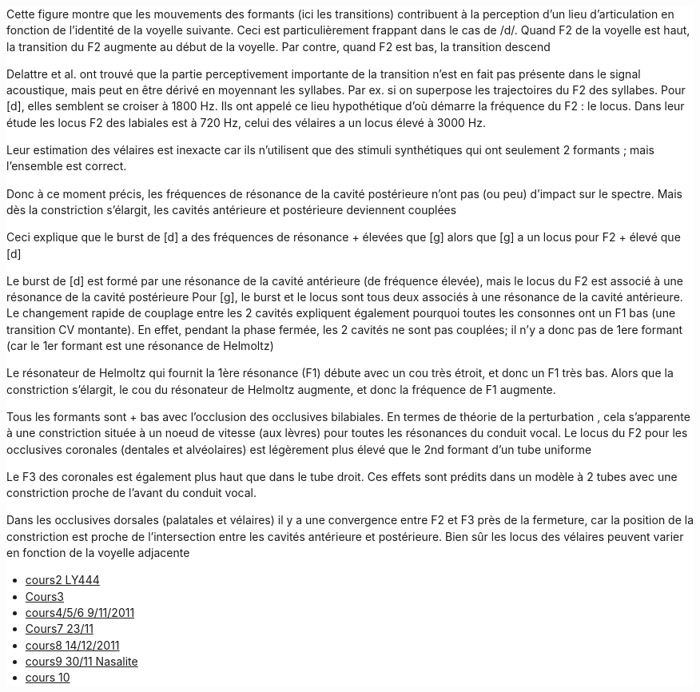 Cette figure montre que les mouvements des formants (ici les transitions) contribuent à la perception d’un lieu d’articulation en fonction de l’identité de la voyelle suivante.
Ceci est particulièrement frappant dans le cas de /d/. Quand F2 de la voyelle est haut, la transition du F2 augmente au début de la voyelle. Par contre, quand F2 est bas, la transition descend

Delattre et al. ont trouvé que la partie perceptivement importante de la transition n’est en fait pas présente dans le signal acoustique, mais peut en être dérivé en moyennant les syllabes. Par ex. si on superpose les trajectoires du F2 des syllabes. Pour [d], elles semblent se croiser à 1800 Hz. Ils ont appelé ce lieu hypothétique d’où démarre la fréquence du F2 : le locus. Dans leur étude les locus F2 des labiales est à 720 Hz, celui des vélaires a un locus élevé à 3000 Hz.

Leur estimation des vélaires est inexacte car ils n’utilisent que des stimuli synthétiques qui ont seulement 2 formants ; mais l’ensemble est correct.

Donc à ce moment précis, les fréquences de résonance de la cavité postérieure n’ont pas (ou peu) d’impact sur le spectre. Mais dès la constriction s’élargit, les cavités antérieure et postérieure deviennent couplées

Ceci explique que le burst de [d] a des fréquences de résonance + élevées que [g] alors que [g] a un locus pour F2 + élevé que [d]

Le burst de [d] est formé par une résonance de la cavité antérieure (de fréquence élevée), mais le locus du F2 est associé à une résonance de la cavité postérieure
Pour [g], le burst et le locus sont tous deux associés à une résonance de la cavité antérieure.
Le changement rapide de couplage entre les 2 cavités expliquent également pourquoi toutes les consonnes ont un F1 bas (une transition CV montante). En effet, pendant la phase fermée, les 2 cavités ne sont pas couplées; il n’y a donc pas de 1ere formant (car le 1er formant est une résonance de Helmoltz)

Le résonateur de Helmoltz qui fournit la 1ère résonance (F1) débute avec un cou très étroit, et donc un F1 très bas. Alors que la constriction s’élargit, le cou du résonateur de Helmoltz augmente, et donc la fréquence de F1 augmente.

Tous les formants sont + bas avec l’occlusion des occlusives bilabiales. En termes de théorie de la perturbation , cela s’apparente à une constriction située à un noeud de vitesse (aux lèvres) pour toutes les résonances du conduit vocal.
Le locus du F2 pour les occlusives coronales (dentales et alvéolaires) est légèrement plus élevé que le 2nd formant d’un tube uniforme

Le F3 des coronales est  également plus haut que dans le tube droit. Ces effets sont prédits dans un modèle à 2 tubes avec une constriction proche de l’avant du conduit vocal.

Dans les occlusives dorsales (palatales et vélaires) il y a une convergence entre F2 et F3 près de la fermeture, car la position de la constriction est proche de l’intersection entre les cavités antérieure et postérieure. Bien sûr les locus des vélaires peuvent varier  en fonction de la voyelle adjacente
 





- [cours2 LY444](#cours2-LY444)
- [Cours3](#Cours3)
- [cours4/5/6 9/11/2011](#cours456-9112011)
- [Cours7 23/11](#Cours7-2311)
- [cours8 14/12/2011](#cours8-14122011)
- [cours9 30/11 Nasalite](#cours9-3011-Nasalite)
- [cours 10](#cours-10)
